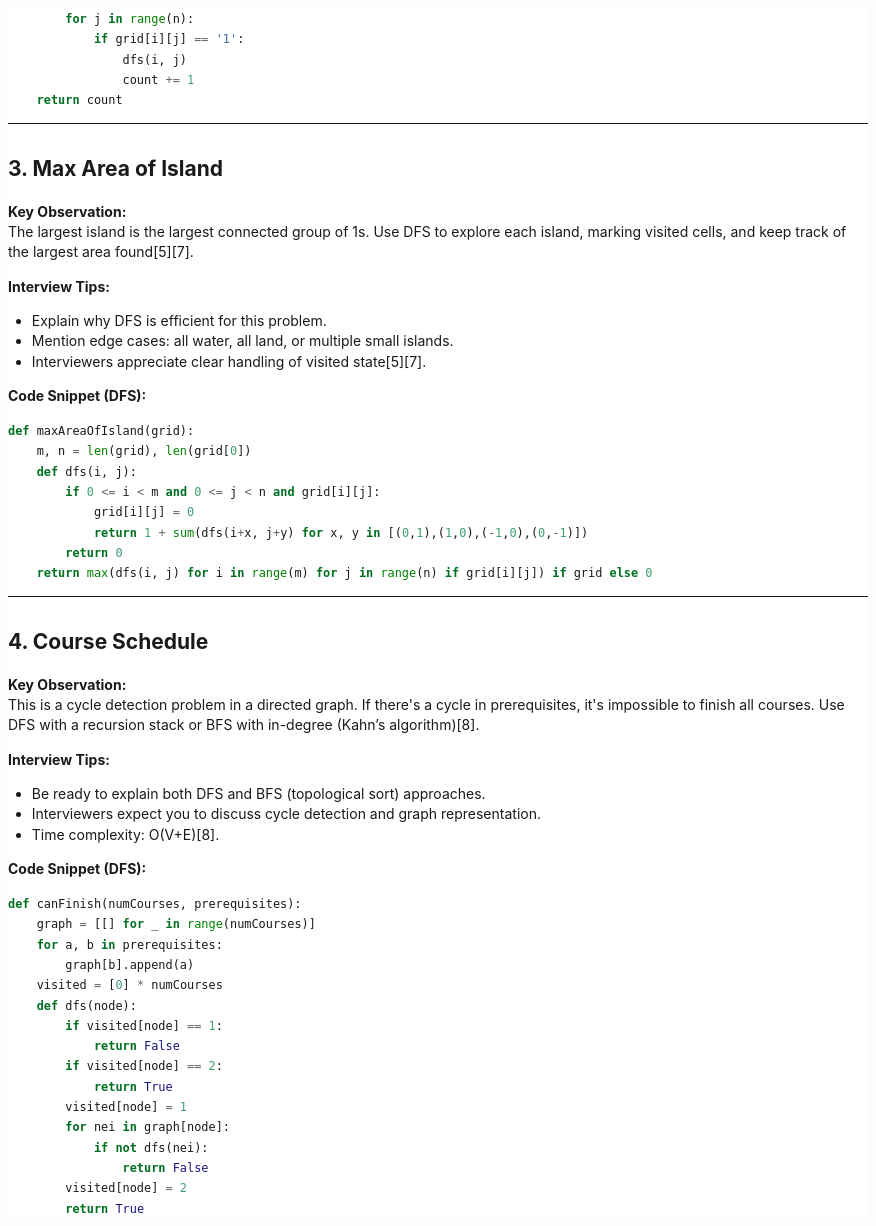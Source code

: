 ```python
        for j in range(n):
            if grid[i][j] == '1':
                dfs(i, j)
                count += 1
    return count
```


---

## 3. Max Area of Island

**Key Observation:**  
The largest island is the largest connected group of 1s. Use DFS to explore each island, marking visited cells, and keep track of the largest area found[5][7].

**Interview Tips:**  
- Explain why DFS is efficient for this problem.
- Mention edge cases: all water, all land, or multiple small islands.
- Interviewers appreciate clear handling of visited state[5][7].

**Code Snippet (DFS):**
```python
def maxAreaOfIsland(grid):
    m, n = len(grid), len(grid[0])
    def dfs(i, j):
        if 0 <= i < m and 0 <= j < n and grid[i][j]:
            grid[i][j] = 0
            return 1 + sum(dfs(i+x, j+y) for x, y in [(0,1),(1,0),(-1,0),(0,-1)])
        return 0
    return max(dfs(i, j) for i in range(m) for j in range(n) if grid[i][j]) if grid else 0
```


---

## 4. Course Schedule

**Key Observation:**  
This is a cycle detection problem in a directed graph. If there's a cycle in prerequisites, it's impossible to finish all courses. Use DFS with a recursion stack or BFS with in-degree (Kahn’s algorithm)[8].

**Interview Tips:**  
- Be ready to explain both DFS and BFS (topological sort) approaches.
- Interviewers expect you to discuss cycle detection and graph representation.
- Time complexity: O(V+E)[8].

**Code Snippet (DFS):**
```python
def canFinish(numCourses, prerequisites):
    graph = [[] for _ in range(numCourses)]
    for a, b in prerequisites:
        graph[b].append(a)
    visited = [0] * numCourses
    def dfs(node):
        if visited[node] == 1:
            return False
        if visited[node] == 2:
            return True
        visited[node] = 1
        for nei in graph[node]:
            if not dfs(nei):
                return False
        visited[node] = 2
        return True
```